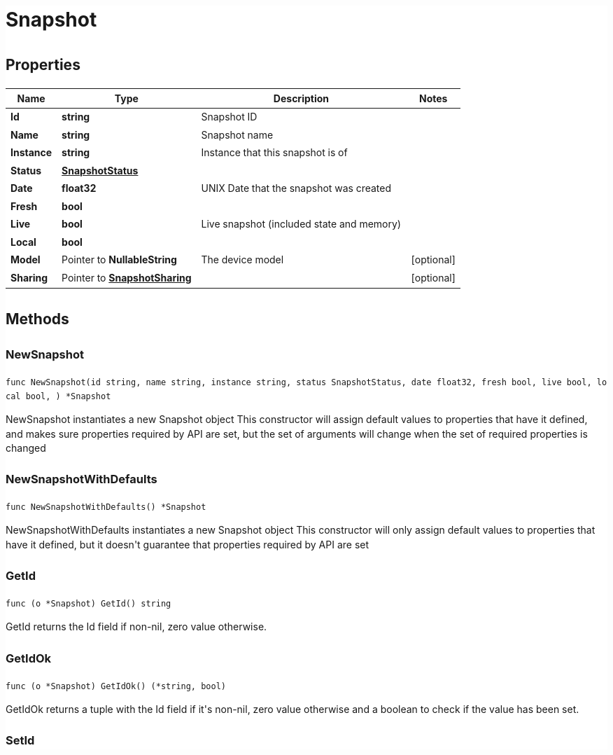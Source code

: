 # Snapshot

## Properties

Name | Type | Description | Notes
------------ | ------------- | ------------- | -------------
**Id** | **string** | Snapshot ID | 
**Name** | **string** | Snapshot name | 
**Instance** | **string** | Instance that this snapshot is of | 
**Status** | [**SnapshotStatus**](SnapshotStatus.md) |  | 
**Date** | **float32** | UNIX Date that the snapshot was created | 
**Fresh** | **bool** |  | 
**Live** | **bool** | Live snapshot (included state and memory) | 
**Local** | **bool** |  | 
**Model** | Pointer to **NullableString** | The device model | [optional] 
**Sharing** | Pointer to [**SnapshotSharing**](SnapshotSharing.md) |  | [optional] 

## Methods

### NewSnapshot

`func NewSnapshot(id string, name string, instance string, status SnapshotStatus, date float32, fresh bool, live bool, local bool, ) *Snapshot`

NewSnapshot instantiates a new Snapshot object
This constructor will assign default values to properties that have it defined,
and makes sure properties required by API are set, but the set of arguments
will change when the set of required properties is changed

### NewSnapshotWithDefaults

`func NewSnapshotWithDefaults() *Snapshot`

NewSnapshotWithDefaults instantiates a new Snapshot object
This constructor will only assign default values to properties that have it defined,
but it doesn't guarantee that properties required by API are set

### GetId

`func (o *Snapshot) GetId() string`

GetId returns the Id field if non-nil, zero value otherwise.

### GetIdOk

`func (o *Snapshot) GetIdOk() (*string, bool)`

GetIdOk returns a tuple with the Id field if it's non-nil, zero value otherwise
and a boolean to check if the value has been set.

### SetId
